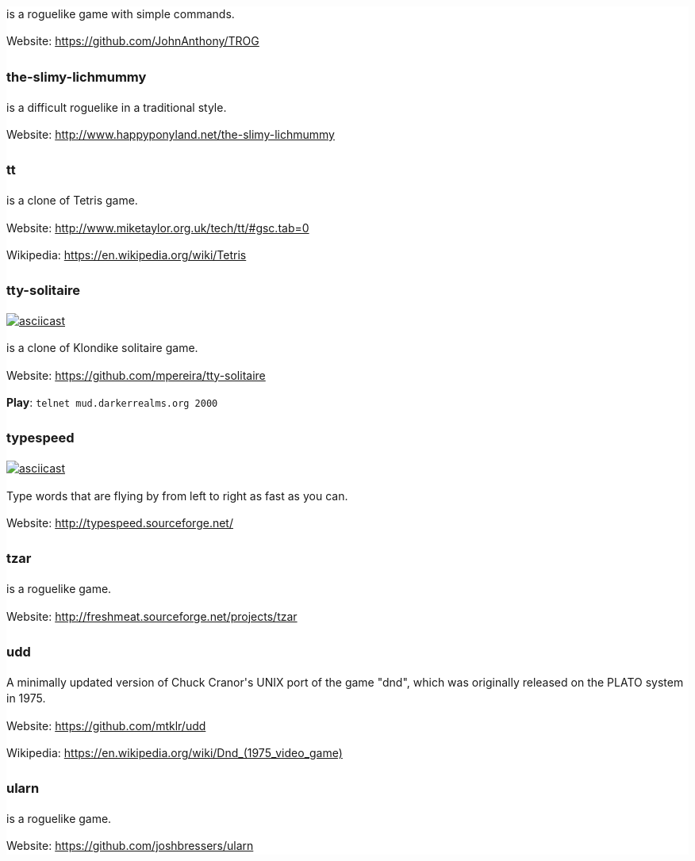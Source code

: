 is a roguelike game with simple commands.

Website: https://github.com/JohnAnthony/TROG

### the-slimy-lichmummy

is a difficult roguelike in a traditional style.

Website: http://www.happyponyland.net/the-slimy-lichmummy

### tt

is a clone of Tetris game.

Website: http://www.miketaylor.org.uk/tech/tt/#gsc.tab=0

Wikipedia: https://en.wikipedia.org/wiki/Tetris

### tty-solitaire

[![asciicast](https://asciinema.org/a/6519.svg)](https://asciinema.org/a/6519)

is a clone of Klondike solitaire game.

Website: https://github.com/mpereira/tty-solitaire

**Play**: `telnet mud.darkerrealms.org 2000`

### typespeed

[![asciicast](https://asciinema.org/a/485492.svg)](https://asciinema.org/a/485492)

Type words that are flying by from left to right as fast as you can.

Website: http://typespeed.sourceforge.net/

### tzar

is a roguelike game.

Website: http://freshmeat.sourceforge.net/projects/tzar

### udd

A minimally updated version of Chuck Cranor's UNIX port of
the game "dnd", which was originally released on the PLATO
system in 1975.


Website: https://github.com/mtklr/udd

Wikipedia: https://en.wikipedia.org/wiki/Dnd_(1975_video_game)

### ularn

is a roguelike game.

Website: https://github.com/joshbressers/ularn
